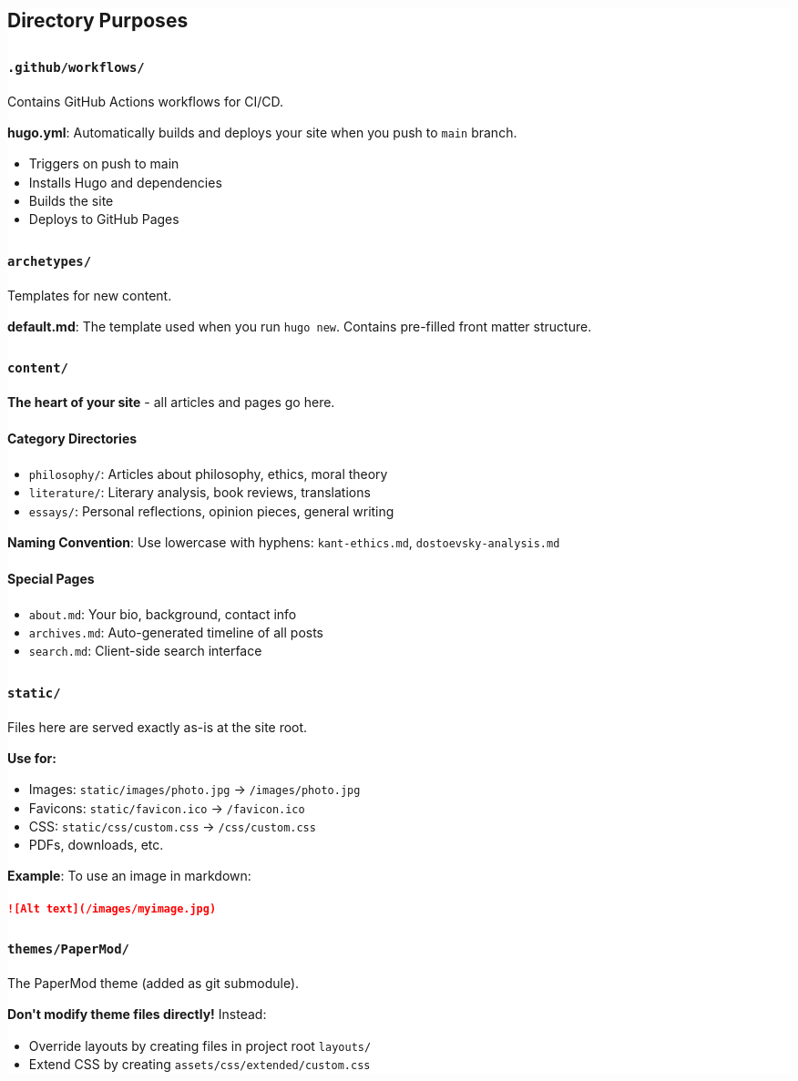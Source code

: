 ## Directory Purposes

### `.github/workflows/`
Contains GitHub Actions workflows for CI/CD.

**hugo.yml**: Automatically builds and deploys your site when you push to `main` branch.
- Triggers on push to main
- Installs Hugo and dependencies
- Builds the site
- Deploys to GitHub Pages

### `archetypes/`
Templates for new content.

**default.md**: The template used when you run `hugo new`. Contains pre-filled front matter structure.

### `content/`
**The heart of your site** - all articles and pages go here.

#### Category Directories
- `philosophy/`: Articles about philosophy, ethics, moral theory
- `literature/`: Literary analysis, book reviews, translations
- `essays/`: Personal reflections, opinion pieces, general writing

**Naming Convention**: Use lowercase with hyphens: `kant-ethics.md`, `dostoevsky-analysis.md`

#### Special Pages
- `about.md`: Your bio, background, contact info
- `archives.md`: Auto-generated timeline of all posts
- `search.md`: Client-side search interface

### `static/`
Files here are served exactly as-is at the site root.

**Use for:**
- Images: `static/images/photo.jpg` → `/images/photo.jpg`
- Favicons: `static/favicon.ico` → `/favicon.ico`
- CSS: `static/css/custom.css` → `/css/custom.css`
- PDFs, downloads, etc.

**Example**: To use an image in markdown:
```markdown
![Alt text](/images/myimage.jpg)
```

### `themes/PaperMod/`
The PaperMod theme (added as git submodule).

**Don't modify theme files directly!** Instead:
- Override layouts by creating files in project root `layouts/`
- Extend CSS by creating `assets/css/extended/custom.css`
